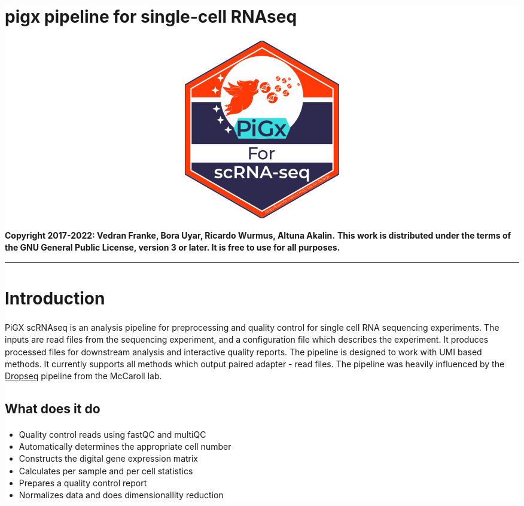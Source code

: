 # pigx pipeline for single-cell RNAseq

<a name="logo"/>
<div align="center">
<img src="images/Logo_PiGx.png" alt="PiGx Logo"  width="30%" height="30%" ></img>
</a>
</div>

**Copyright 2017-2022: Vedran Franke, Bora Uyar, Ricardo Wurmus, Altuna Akalin.**
**This work is distributed under the terms of the GNU General Public License, version 3 or later.  It is free to use for all purposes.**

-----------


# Introduction

PiGX scRNAseq is an analysis pipeline for preprocessing and quality control for single cell RNA sequencing experiments. 
The inputs are read files from the sequencing experiment, and a configuration file which describes the experiment. 
It produces processed files for downstream analysis and interactive quality reports. 
The pipeline is designed to work with UMI based methods. It currently supports all methods which output paired
adapter - read files.
The pipeline was heavily influenced by the [Dropseq](http://mccarrolllab.com/dropseq/) pipeline from the McCaroll lab.


## What does it do

- Quality control reads using fastQC and multiQC
- Automatically determines the appropriate cell number
- Constructs the digital gene expression matrix
- Calculates per sample and per cell statistics
- Prepares a quality control report
- Normalizes data and does dimensionallity reduction
